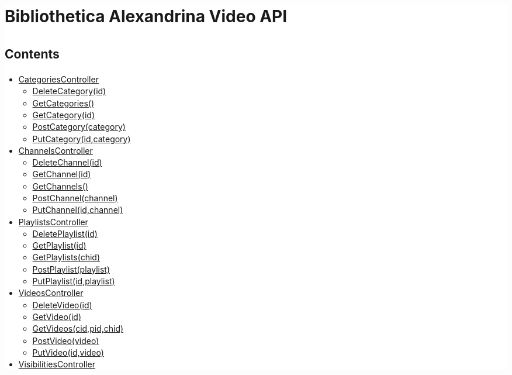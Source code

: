 <a name='assembly'></a>
# Bibliothetica Alexandrina Video API

## Contents

- [CategoriesController](#T-BibALEXapi-Controllers-CategoriesController 'BibALEXapi.Controllers.CategoriesController')
  - [DeleteCategory(id)](#M-BibALEXapi-Controllers-CategoriesController-DeleteCategory-System-Int32- 'BibALEXapi.Controllers.CategoriesController.DeleteCategory(System.Int32)')
  - [GetCategories()](#M-BibALEXapi-Controllers-CategoriesController-GetCategories 'BibALEXapi.Controllers.CategoriesController.GetCategories')
  - [GetCategory(id)](#M-BibALEXapi-Controllers-CategoriesController-GetCategory-System-Int32- 'BibALEXapi.Controllers.CategoriesController.GetCategory(System.Int32)')
  - [PostCategory(category)](#M-BibALEXapi-Controllers-CategoriesController-PostCategory-BibALEXapi-Models-Category- 'BibALEXapi.Controllers.CategoriesController.PostCategory(BibALEXapi.Models.Category)')
  - [PutCategory(id,category)](#M-BibALEXapi-Controllers-CategoriesController-PutCategory-System-Int32,BibALEXapi-Models-Category- 'BibALEXapi.Controllers.CategoriesController.PutCategory(System.Int32,BibALEXapi.Models.Category)')
- [ChannelsController](#T-BibALEXapi-Controllers-ChannelsController 'BibALEXapi.Controllers.ChannelsController')
  - [DeleteChannel(id)](#M-BibALEXapi-Controllers-ChannelsController-DeleteChannel-System-Int32- 'BibALEXapi.Controllers.ChannelsController.DeleteChannel(System.Int32)')
  - [GetChannel(id)](#M-BibALEXapi-Controllers-ChannelsController-GetChannel-System-Int32- 'BibALEXapi.Controllers.ChannelsController.GetChannel(System.Int32)')
  - [GetChannels()](#M-BibALEXapi-Controllers-ChannelsController-GetChannels 'BibALEXapi.Controllers.ChannelsController.GetChannels')
  - [PostChannel(channel)](#M-BibALEXapi-Controllers-ChannelsController-PostChannel-BibALEXapi-Models-ChannelDTO- 'BibALEXapi.Controllers.ChannelsController.PostChannel(BibALEXapi.Models.ChannelDTO)')
  - [PutChannel(id,channel)](#M-BibALEXapi-Controllers-ChannelsController-PutChannel-System-Int32,BibALEXapi-Models-ChannelDTO- 'BibALEXapi.Controllers.ChannelsController.PutChannel(System.Int32,BibALEXapi.Models.ChannelDTO)')
- [PlaylistsController](#T-BibALEXapi-Controllers-PlaylistsController 'BibALEXapi.Controllers.PlaylistsController')
  - [DeletePlaylist(id)](#M-BibALEXapi-Controllers-PlaylistsController-DeletePlaylist-System-Int32- 'BibALEXapi.Controllers.PlaylistsController.DeletePlaylist(System.Int32)')
  - [GetPlaylist(id)](#M-BibALEXapi-Controllers-PlaylistsController-GetPlaylist-System-Int32- 'BibALEXapi.Controllers.PlaylistsController.GetPlaylist(System.Int32)')
  - [GetPlaylists(chid)](#M-BibALEXapi-Controllers-PlaylistsController-GetPlaylists-System-Int32- 'BibALEXapi.Controllers.PlaylistsController.GetPlaylists(System.Int32)')
  - [PostPlaylist(playlist)](#M-BibALEXapi-Controllers-PlaylistsController-PostPlaylist-BibALEXapi-Models-PlaylistDTO- 'BibALEXapi.Controllers.PlaylistsController.PostPlaylist(BibALEXapi.Models.PlaylistDTO)')
  - [PutPlaylist(id,playlist)](#M-BibALEXapi-Controllers-PlaylistsController-PutPlaylist-System-Int32,BibALEXapi-Models-PlaylistDTO- 'BibALEXapi.Controllers.PlaylistsController.PutPlaylist(System.Int32,BibALEXapi.Models.PlaylistDTO)')
- [VideosController](#T-BibALEXapi-Controllers-VideosController 'BibALEXapi.Controllers.VideosController')
  - [DeleteVideo(id)](#M-BibALEXapi-Controllers-VideosController-DeleteVideo-System-Int32- 'BibALEXapi.Controllers.VideosController.DeleteVideo(System.Int32)')
  - [GetVideo(id)](#M-BibALEXapi-Controllers-VideosController-GetVideo-System-Int32- 'BibALEXapi.Controllers.VideosController.GetVideo(System.Int32)')
  - [GetVideos(cid,pid,chid)](#M-BibALEXapi-Controllers-VideosController-GetVideos-System-Int32,System-Int32,System-Int32- 'BibALEXapi.Controllers.VideosController.GetVideos(System.Int32,System.Int32,System.Int32)')
  - [PostVideo(video)](#M-BibALEXapi-Controllers-VideosController-PostVideo-BibALEXapi-Models-VideoDTO- 'BibALEXapi.Controllers.VideosController.PostVideo(BibALEXapi.Models.VideoDTO)')
  - [PutVideo(id,video)](#M-BibALEXapi-Controllers-VideosController-PutVideo-System-Int32,BibALEXapi-Models-VideoDTO- 'BibALEXapi.Controllers.VideosController.PutVideo(System.Int32,BibALEXapi.Models.VideoDTO)')
- [VisibilitiesController](#T-BibALEXapi-Controllers-VisibilitiesController 'BibALEXapi.Controllers.VisibilitiesController')